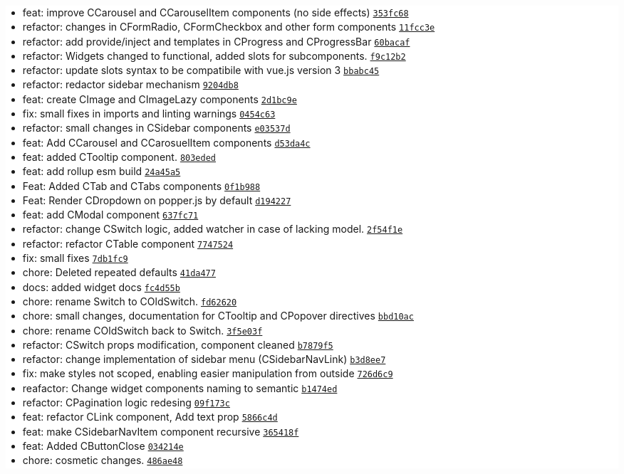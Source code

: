 - feat: improve CCarousel and CCarouselItem components (no side effects) [`353fc68`](https://github.com/coreui/coreui-vue/commit/353fc68018b6474c6b8d1f7c943ad8d3d4d42c86)
- refactor: changes in CFormRadio, CFormCheckbox and other form components [`11fcc3e`](https://github.com/coreui/coreui-vue/commit/11fcc3e1b6c0804fc1df759ac5e04a16af71d806)
- refactor: add provide/inject and templates in CProgress and CProgressBar [`60bacaf`](https://github.com/coreui/coreui-vue/commit/60bacaf946c090ed902b9281ab350db5b70ef78c)
- refactor: Widgets changed to functional, added slots for subcomponents. [`f9c12b2`](https://github.com/coreui/coreui-vue/commit/f9c12b2e454ebbd0ccc8f3c85e83b888b82b22e6)
- refactor: update slots syntax to be compatibile with vue.js version 3 [`bbabc45`](https://github.com/coreui/coreui-vue/commit/bbabc4557e7ad036564efd46b461dafdb9d1c4c1)
- refactor: redactor sidebar mechanism [`9204db8`](https://github.com/coreui/coreui-vue/commit/9204db809ba9a6acd6aba622be5dfac2ed0f4f06)
- feat: create CImage and CImageLazy components [`2d1bc9e`](https://github.com/coreui/coreui-vue/commit/2d1bc9eb2b2dd2fde8db8b1e1c54ba659f144668)
- fix: small fixes in imports and linting warnings [`0454c63`](https://github.com/coreui/coreui-vue/commit/0454c630eb0a432b674e66521415c793df3232c1)
- refactor: small changes in CSidebar components [`e03537d`](https://github.com/coreui/coreui-vue/commit/e03537d7e739e7f6002a00dcc76ddf69ceee363a)
- feat: Add CCarousel and CCarosuelItem components [`d53da4c`](https://github.com/coreui/coreui-vue/commit/d53da4c2572e7eaab83e0cced3fe5ffce7eee36a)
- feat: added CTooltip component. [`803eded`](https://github.com/coreui/coreui-vue/commit/803eded8f730230d41d9b97d6dd1e675ccb6119e)
- feat: add rollup esm build [`24a45a5`](https://github.com/coreui/coreui-vue/commit/24a45a50ddf2996bcb793ece3dde67f45513679a)
- Feat: Added CTab and CTabs components [`0f1b988`](https://github.com/coreui/coreui-vue/commit/0f1b9887a1239073839046014d846c1e1d0f5f2b)
- Feat: Render CDropdown on popper.js by default [`d194227`](https://github.com/coreui/coreui-vue/commit/d19422710d86291788b42824a4d5fb146ce0582a)
- feat: add CModal component [`637fc71`](https://github.com/coreui/coreui-vue/commit/637fc71e72531c88821d668c9e063ea29c80b19a)
- refactor: change CSwitch logic, added watcher in case of lacking model. [`2f54f1e`](https://github.com/coreui/coreui-vue/commit/2f54f1e035e4452e251f4fd9b46ef2d504cb82d5)
- refactor: refactor CTable component
 [`7747524`](https://github.com/coreui/coreui-vue/commit/7747524b40e61633066a962e375ed6b1f0f1d1c8)
- fix: small fixes [`7db1fc9`](https://github.com/coreui/coreui-vue/commit/7db1fc950d559e99d3e4a6c88b89d833f07046ef)
- chore: Deleted repeated defaults [`41da477`](https://github.com/coreui/coreui-vue/commit/41da477fb4880c4c3f8bccc7c769280a9fbbf1c4)
- docs: added widget docs [`fc4d55b`](https://github.com/coreui/coreui-vue/commit/fc4d55b8901a3ebd1ceb2a757c15a86a5f81dcc8)
- chore: rename Switch to COldSwitch. [`fd62620`](https://github.com/coreui/coreui-vue/commit/fd62620e077ab33c8510654d5f145bb21bed2538)
- chore: small changes, documentation for CTooltip and CPopover directives [`bbd10ac`](https://github.com/coreui/coreui-vue/commit/bbd10accf169833102639d2b3362fa641ed6363e)
- chore: rename COldSwitch back to Switch. [`3f5e03f`](https://github.com/coreui/coreui-vue/commit/3f5e03f69b6dcd0b0cb6896dd2d098aac7669570)
- refactor: CSwitch props modification, component cleaned [`b7879f5`](https://github.com/coreui/coreui-vue/commit/b7879f5ac20293eb14f9f5aee1f260d8a2add53f)
- refactor: change implementation of sidebar menu (CSidebarNavLink) [`b3d8ee7`](https://github.com/coreui/coreui-vue/commit/b3d8ee7659172460276a9426f49e709d8e3c0241)
- fix: make styles not scoped, enabling easier manipulation from outside [`726d6c9`](https://github.com/coreui/coreui-vue/commit/726d6c93853223d1fb284614fff75e94d6f5d3a3)
- reafactor: Change widget components naming to semantic [`b1474ed`](https://github.com/coreui/coreui-vue/commit/b1474edd5a9f2ca6a0c4a78c81d506133f208dd0)
- refactor: CPagination logic redesing [`09f173c`](https://github.com/coreui/coreui-vue/commit/09f173cf248dab92b2f46555c36d8f8bf754cfff)
- feat: refactor CLink component, Add text prop [`5866c4d`](https://github.com/coreui/coreui-vue/commit/5866c4dc338dd785679af7ea204061d589ff7d25)
- feat: make CSidebarNavItem component recursive [`365418f`](https://github.com/coreui/coreui-vue/commit/365418f558da0c1202ceef68cdd1e3688bd4cc95)
- feat: Added CButtonClose [`034214e`](https://github.com/coreui/coreui-vue/commit/034214e675af0a59004400662c7fc10b2c9170d9)
- chore: cosmetic changes. [`486ae48`](https://github.com/coreui/coreui-vue/commit/486ae483d0eb4ebde66446744565a0abf397c494)